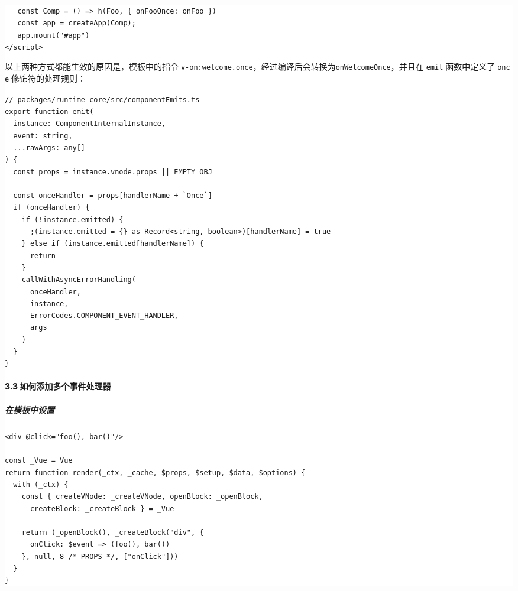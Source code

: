 ```
   const Comp = () => h(Foo, { onFooOnce: onFoo })
   const app = createApp(Comp);
   app.mount("#app")
</script>
```

以上两种方式都能生效的原因是，模板中的指令 `v-on:welcome.once`，经过编译后会转换为`onWelcomeOnce`，并且在 `emit` 函数中定义了 `once` 修饰符的处理规则：

```
// packages/runtime-core/src/componentEmits.ts
export function emit(
  instance: ComponentInternalInstance,
  event: string,
  ...rawArgs: any[]
) {
  const props = instance.vnode.props || EMPTY_OBJ

  const onceHandler = props[handlerName + `Once`]
  if (onceHandler) {
    if (!instance.emitted) {
      ;(instance.emitted = {} as Record<string, boolean>)[handlerName] = true
    } else if (instance.emitted[handlerName]) {
      return
    }
    callWithAsyncErrorHandling(
      onceHandler,
      instance,
      ErrorCodes.COMPONENT_EVENT_HANDLER,
      args
    )
  }
}
```

#### 3.3 如何添加多个事件处理器

##### 在模板中设置

```
<div @click="foo(), bar()"/>
  
const _Vue = Vue
return function render(_ctx, _cache, $props, $setup, $data, $options) {
  with (_ctx) {
    const { createVNode: _createVNode, openBlock: _openBlock, 
      createBlock: _createBlock } = _Vue

    return (_openBlock(), _createBlock("div", {
      onClick: $event => (foo(), bar())
    }, null, 8 /* PROPS */, ["onClick"]))
  }
}
```
